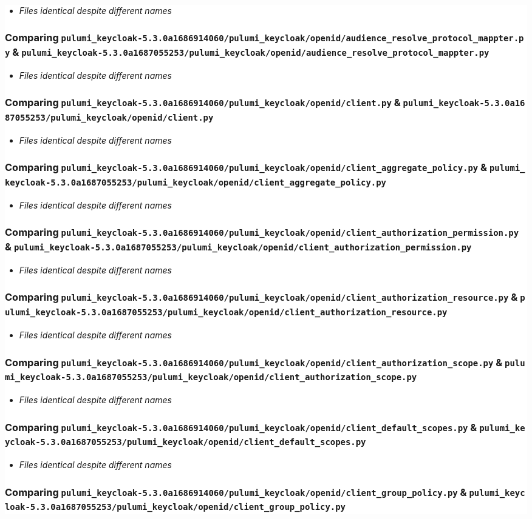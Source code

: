  * *Files identical despite different names*

### Comparing `pulumi_keycloak-5.3.0a1686914060/pulumi_keycloak/openid/audience_resolve_protocol_mappter.py` & `pulumi_keycloak-5.3.0a1687055253/pulumi_keycloak/openid/audience_resolve_protocol_mappter.py`

 * *Files identical despite different names*

### Comparing `pulumi_keycloak-5.3.0a1686914060/pulumi_keycloak/openid/client.py` & `pulumi_keycloak-5.3.0a1687055253/pulumi_keycloak/openid/client.py`

 * *Files identical despite different names*

### Comparing `pulumi_keycloak-5.3.0a1686914060/pulumi_keycloak/openid/client_aggregate_policy.py` & `pulumi_keycloak-5.3.0a1687055253/pulumi_keycloak/openid/client_aggregate_policy.py`

 * *Files identical despite different names*

### Comparing `pulumi_keycloak-5.3.0a1686914060/pulumi_keycloak/openid/client_authorization_permission.py` & `pulumi_keycloak-5.3.0a1687055253/pulumi_keycloak/openid/client_authorization_permission.py`

 * *Files identical despite different names*

### Comparing `pulumi_keycloak-5.3.0a1686914060/pulumi_keycloak/openid/client_authorization_resource.py` & `pulumi_keycloak-5.3.0a1687055253/pulumi_keycloak/openid/client_authorization_resource.py`

 * *Files identical despite different names*

### Comparing `pulumi_keycloak-5.3.0a1686914060/pulumi_keycloak/openid/client_authorization_scope.py` & `pulumi_keycloak-5.3.0a1687055253/pulumi_keycloak/openid/client_authorization_scope.py`

 * *Files identical despite different names*

### Comparing `pulumi_keycloak-5.3.0a1686914060/pulumi_keycloak/openid/client_default_scopes.py` & `pulumi_keycloak-5.3.0a1687055253/pulumi_keycloak/openid/client_default_scopes.py`

 * *Files identical despite different names*

### Comparing `pulumi_keycloak-5.3.0a1686914060/pulumi_keycloak/openid/client_group_policy.py` & `pulumi_keycloak-5.3.0a1687055253/pulumi_keycloak/openid/client_group_policy.py`
